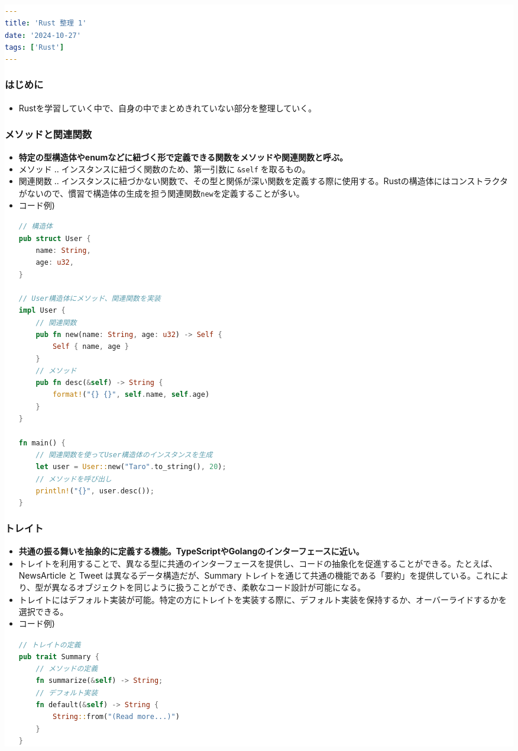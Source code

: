 ```yaml
---
title: 'Rust 整理 1'
date: '2024-10-27'
tags: ['Rust']
---
```


### はじめに
* Rustを学習していく中で、自身の中でまとめきれていない部分を整理していく。

### メソッドと関連関数
* **特定の型構造体やenumなどに紐づく形で定義できる関数をメソッドや関連関数と呼ぶ。**
* メソッド .. インスタンスに紐づく関数のため、第一引数に `&self` を取るもの。
* 関連関数 .. インスタンスに紐づかない関数で、その型と関係が深い関数を定義する際に使用する。Rustの構造体にはコンストラクタがないので、慣習で構造体の生成を担う関連関数`new`を定義することが多い。
* コード例)
    ```rust
    // 構造体
    pub struct User {
        name: String,
        age: u32,
    }

    // User構造体にメソッド、関連関数を実装
    impl User {
        // 関連関数
        pub fn new(name: String, age: u32) -> Self {
            Self { name, age }
        }
        // メソッド
        pub fn desc(&self) -> String {
            format!("{} {}", self.name, self.age)
        }
    }

    fn main() {
        // 関連関数を使ってUser構造体のインスタンスを生成
        let user = User::new("Taro".to_string(), 20);
        // メソッドを呼び出し
        println!("{}", user.desc());
    }
    ```

### トレイト
* **共通の振る舞いを抽象的に定義する機能。TypeScriptやGolangのインターフェースに近い。**
* トレイトを利用することで、異なる型に共通のインターフェースを提供し、コードの抽象化を促進することができる。たとえば、NewsArticle と Tweet は異なるデータ構造だが、Summary トレイトを通じて共通の機能である「要約」を提供している。これにより、型が異なるオブジェクトを同じように扱うことができ、柔軟なコード設計が可能になる。
* トレイトにはデフォルト実装が可能。特定の方にトレイトを実装する際に、デフォルト実装を保持するか、オーバーライドするかを選択できる。
* コード例)
    ```rust
    // トレイトの定義
    pub trait Summary {
        // メソッドの定義
        fn summarize(&self) -> String;
        // デフォルト実装
        fn default(&self) -> String {
            String::from("(Read more...)")
        }
    }
